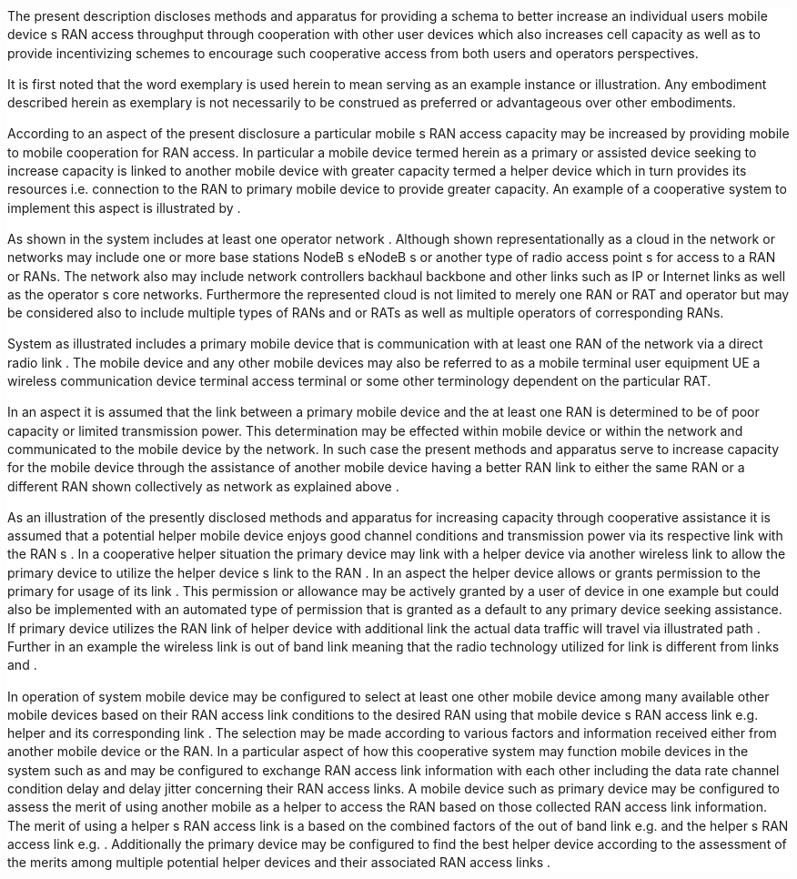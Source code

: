 The present description discloses methods and apparatus for providing a schema to better increase an individual users mobile device s RAN access throughput through cooperation with other user devices which also increases cell capacity as well as to provide incentivizing schemes to encourage such cooperative access from both users and operators perspectives.

It is first noted that the word exemplary is used herein to mean serving as an example instance or illustration. Any embodiment described herein as exemplary is not necessarily to be construed as preferred or advantageous over other embodiments.

According to an aspect of the present disclosure a particular mobile s RAN access capacity may be increased by providing mobile to mobile cooperation for RAN access. In particular a mobile device termed herein as a primary or assisted device seeking to increase capacity is linked to another mobile device with greater capacity termed a helper device which in turn provides its resources i.e. connection to the RAN to primary mobile device to provide greater capacity. An example of a cooperative system to implement this aspect is illustrated by .

As shown in the system includes at least one operator network . Although shown representationally as a cloud in the network or networks may include one or more base stations NodeB s eNodeB s or another type of radio access point s for access to a RAN or RANs. The network also may include network controllers backhaul backbone and other links such as IP or Internet links as well as the operator s core networks. Furthermore the represented cloud is not limited to merely one RAN or RAT and operator but may be considered also to include multiple types of RANs and or RATs as well as multiple operators of corresponding RANs.

System as illustrated includes a primary mobile device that is communication with at least one RAN of the network via a direct radio link . The mobile device and any other mobile devices may also be referred to as a mobile terminal user equipment UE a wireless communication device terminal access terminal or some other terminology dependent on the particular RAT.

In an aspect it is assumed that the link between a primary mobile device and the at least one RAN is determined to be of poor capacity or limited transmission power. This determination may be effected within mobile device or within the network and communicated to the mobile device by the network. In such case the present methods and apparatus serve to increase capacity for the mobile device through the assistance of another mobile device having a better RAN link to either the same RAN or a different RAN shown collectively as network as explained above .

As an illustration of the presently disclosed methods and apparatus for increasing capacity through cooperative assistance it is assumed that a potential helper mobile device enjoys good channel conditions and transmission power via its respective link with the RAN s . In a cooperative helper situation the primary device may link with a helper device via another wireless link to allow the primary device to utilize the helper device s link to the RAN . In an aspect the helper device allows or grants permission to the primary for usage of its link . This permission or allowance may be actively granted by a user of device in one example but could also be implemented with an automated type of permission that is granted as a default to any primary device seeking assistance. If primary device utilizes the RAN link of helper device with additional link the actual data traffic will travel via illustrated path . Further in an example the wireless link is out of band link meaning that the radio technology utilized for link is different from links and .

In operation of system mobile device may be configured to select at least one other mobile device among many available other mobile devices based on their RAN access link conditions to the desired RAN using that mobile device s RAN access link e.g. helper and its corresponding link . The selection may be made according to various factors and information received either from another mobile device or the RAN. In a particular aspect of how this cooperative system may function mobile devices in the system such as and may be configured to exchange RAN access link information with each other including the data rate channel condition delay and delay jitter concerning their RAN access links. A mobile device such as primary device may be configured to assess the merit of using another mobile as a helper to access the RAN based on those collected RAN access link information. The merit of using a helper s RAN access link is a based on the combined factors of the out of band link e.g. and the helper s RAN access link e.g. . Additionally the primary device may be configured to find the best helper device according to the assessment of the merits among multiple potential helper devices and their associated RAN access links .
